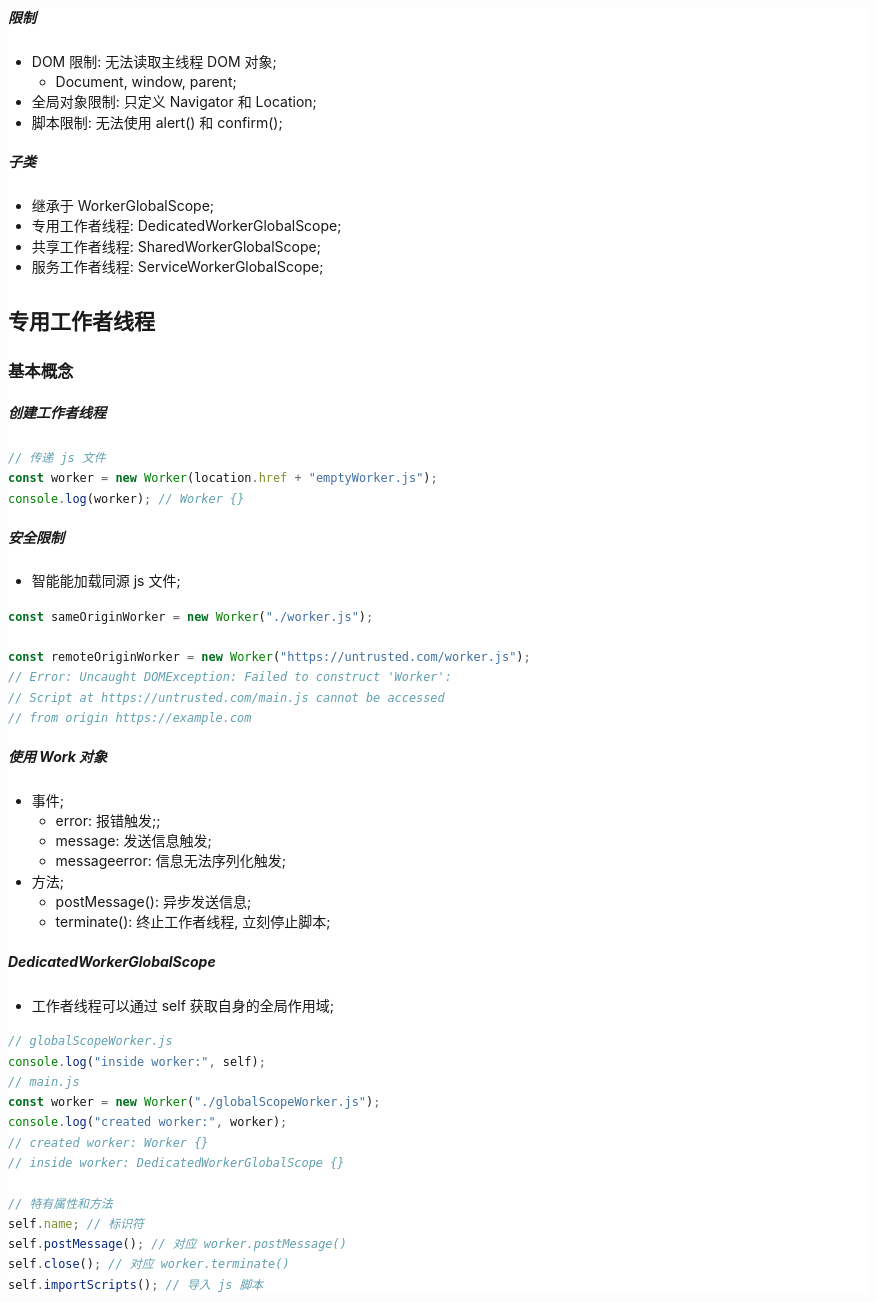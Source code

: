 ##### 限制

- DOM 限制: 无法读取主线程 DOM 对象;
  - Document, window, parent;
- 全局对象限制: 只定义 Navigator 和 Location;
- 脚本限制: 无法使用 alert() 和 confirm();

##### 子类

- 继承于 WorkerGlobalScope;
- 专用工作者线程: DedicatedWorkerGlobalScope;
- 共享工作者线程: SharedWorkerGlobalScope;
- 服务工作者线程: ServiceWorkerGlobalScope;

## 专用工作者线程

### 基本概念

##### 创建工作者线程

```typescript
// 传递 js 文件
const worker = new Worker(location.href + "emptyWorker.js");
console.log(worker); // Worker {}
```

##### 安全限制

- 智能能加载同源 js 文件;

```typescript
const sameOriginWorker = new Worker("./worker.js");

const remoteOriginWorker = new Worker("https://untrusted.com/worker.js");
// Error: Uncaught DOMException: Failed to construct 'Worker':
// Script at https://untrusted.com/main.js cannot be accessed
// from origin https://example.com
```

##### 使用 Work 对象

- 事件;
  - error: 报错触发;;
  - message: 发送信息触发;
  - messageerror: 信息无法序列化触发;
- 方法;
  - postMessage(): 异步发送信息;
  - terminate(): 终止工作者线程, 立刻停止脚本;

##### DedicatedWorkerGlobalScope

- 工作者线程可以通过 self 获取自身的全局作用域;

```typescript
// globalScopeWorker.js
console.log("inside worker:", self);
// main.js
const worker = new Worker("./globalScopeWorker.js");
console.log("created worker:", worker);
// created worker: Worker {}
// inside worker: DedicatedWorkerGlobalScope {}

// 特有属性和方法
self.name; // 标识符
self.postMessage(); // 对应 worker.postMessage()
self.close(); // 对应 worker.terminate()
self.importScripts(); // 导入 js 脚本
```